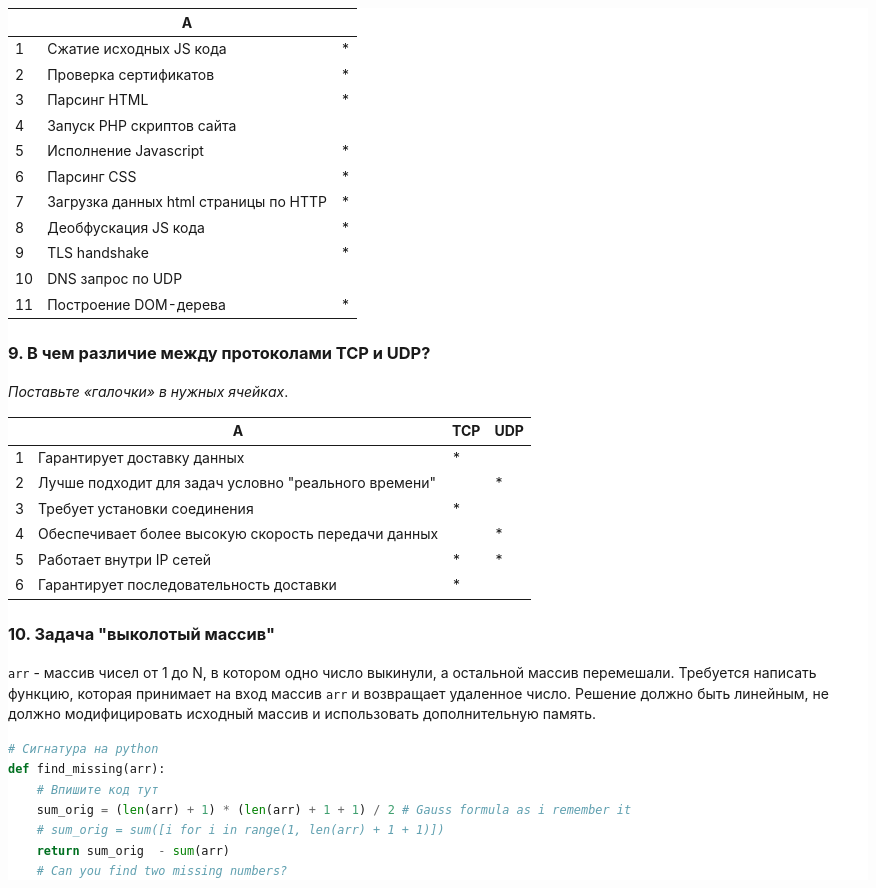 |      | A                                     |      |
| ---- | ------------------------------------- | ---- |
| 1    | Сжатие исходных JS кода               |  *   |
| 2    | Проверка сертификатов                 |  *   |
| 3    | Парсинг HTML                          |  *   |
| 4    | Запуск PHP скриптов сайта             |      |
| 5    | Исполнение Javascript                 |  *   |
| 6    | Парсинг CSS                           |  *   |
| 7    | Загрузка данных html страницы по HTTP |  *   |
| 8    | Деобфускация JS кода                  |  *   |
| 9    | TLS handshake                         |  *   |
| 10   | DNS запрос по UDP                     |      |
| 11   | Построение DOM-дерева                 |  *   |


### 9. В чем различие между протоколами TCP и UDP?

*Поставьте «галочки» в нужных ячейках*.

|      | A                                                    | TCP  | UDP  |
| ---- | ---------------------------------------------------- | ---- | ---- |
| 1    | Гарантирует доставку данных                          |  *   |      |
| 2    | Лучше подходит для задач условно "реального времени" |      |  *   |
| 3    | Требует установки соединения                         |  *   |      |
| 4    | Обеспечивает более высокую скорость передачи данных  |      |  *   |
| 5    | Работает внутри IP сетей                             |  *   |  *   |
| 6    | Гарантирует последовательность доставки              |  *   |      |


### 10. Задача "выколотый массив"

```arr``` - массив чисел от 1 до N, в котором одно число выкинули, а остальной массив перемешали. Требуется написать функцию, которая принимает на вход массив ```arr``` и возвращает удаленное число. Решение должно быть линейным, не должно модифицировать исходный массив и использовать дополнительную память.


```python
# Сигнатура на python
def find_missing(arr):
    # Впишите код тут
    sum_orig = (len(arr) + 1) * (len(arr) + 1 + 1) / 2 # Gauss formula as i remember it
    # sum_orig = sum([i for i in range(1, len(arr) + 1 + 1)])
    return sum_orig  - sum(arr)
    # Can you find two missing numbers?
```

